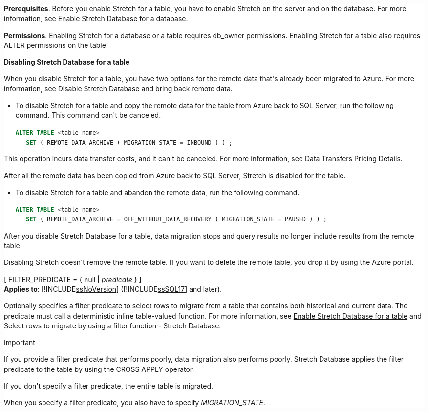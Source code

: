 **Prerequisites**. Before you enable Stretch for a table, you have to enable Stretch on the server and on the database. For more information, see [Enable Stretch Database for a database](../../sql-server/stretch-database/enable-stretch-database-for-a-database.md).

**Permissions**. Enabling Stretch for a database or a table requires db_owner permissions. Enabling Stretch for a table also requires ALTER permissions on the table.

**Disabling Stretch Database for a table**

When you disable Stretch for a table, you have two options for the remote data that's already been migrated to Azure. For more information, see [Disable Stretch Database and bring back remote data](../../sql-server/stretch-database/disable-stretch-database-and-bring-back-remote-data.md).

- To disable Stretch for a table and copy the remote data for the table from Azure back to SQL Server, run the following command. This command can't be canceled.

    ```sql
    ALTER TABLE <table_name>
       SET ( REMOTE_DATA_ARCHIVE ( MIGRATION_STATE = INBOUND ) ) ;
    ```

This operation incurs data transfer costs, and it can't be canceled. For more information, see [Data Transfers Pricing Details](https://azure.microsoft.com/pricing/details/data-transfers/).

After all the remote data has been copied from Azure back to SQL Server, Stretch is disabled for the table.

- To disable Stretch for a table and abandon the remote data, run the following command.

    ```sql
    ALTER TABLE <table_name>
       SET ( REMOTE_DATA_ARCHIVE = OFF_WITHOUT_DATA_RECOVERY ( MIGRATION_STATE = PAUSED ) ) ;
    ```

After you disable Stretch Database for a table, data migration stops and query results no longer include results from the remote table.

Disabling Stretch doesn't remove the remote table. If you want to delete the remote table, you drop it by using the Azure portal.

[ FILTER_PREDICATE = { null | *predicate* } ]  
**Applies to**: [!INCLUDE[ssNoVersion](../../includes/ssnoversion-md.md)] ([!INCLUDE[ssSQL17](../../includes/sssql17-md.md)] and later).

Optionally specifies a filter predicate to select rows to migrate from a table that contains both historical and current data. The predicate must call a deterministic inline table-valued function. For more information, see [Enable Stretch Database for a table](../../sql-server/stretch-database/enable-stretch-database-for-a-table.md) and [Select rows to migrate by using a filter function - Stretch Database](../../sql-server/stretch-database/select-rows-to-migrate-by-using-a-filter-function-stretch-database.md).

> [!IMPORTANT]
> If you provide a filter predicate that performs poorly, data migration also performs poorly. Stretch Database applies the filter predicate to the table by using the CROSS APPLY operator.

If you don't specify a filter predicate, the entire table is migrated.

When you specify a filter predicate, you also have to specify *MIGRATION_STATE*.
